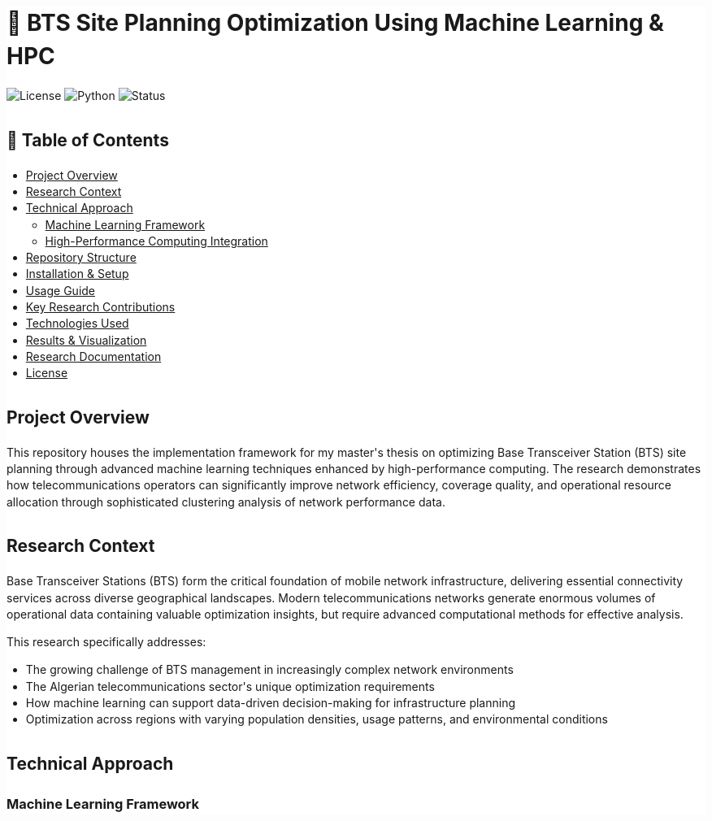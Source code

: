 # 🚀 BTS Site Planning Optimization Using Machine Learning & HPC

![License](https://img.shields.io/badge/License-Academic-blue)
![Python](https://img.shields.io/badge/Python-3.8+-green)
![Status](https://img.shields.io/badge/Status-Research-yellow)

## 📑 Table of Contents
- [Project Overview](#project-overview)
- [Research Context](#research-context)
- [Technical Approach](#technical-approach)
  - [Machine Learning Framework](#machine-learning-framework)
  - [High-Performance Computing Integration](#high-performance-computing-integration)
- [Repository Structure](#repository-structure)
- [Installation & Setup](#installation--setup)
- [Usage Guide](#usage-guide)
- [Key Research Contributions](#key-research-contributions)
- [Technologies Used](#technologies-used)
- [Results & Visualization](#results--visualization)
- [Research Documentation](#research-documentation)
- [License](#license)

## Project Overview

This repository houses the implementation framework for my master's thesis on optimizing Base Transceiver Station (BTS) site planning through advanced machine learning techniques enhanced by high-performance computing. The research demonstrates how telecommunications operators can significantly improve network efficiency, coverage quality, and operational resource allocation through sophisticated clustering analysis of network performance data.

## Research Context

Base Transceiver Stations (BTS) form the critical foundation of mobile network infrastructure, delivering essential connectivity services across diverse geographical landscapes. Modern telecommunications networks generate enormous volumes of operational data containing valuable optimization insights, but require advanced computational methods for effective analysis.

This research specifically addresses:
- The growing challenge of BTS management in increasingly complex network environments
- The Algerian telecommunications sector's unique optimization requirements
- How machine learning can support data-driven decision-making for infrastructure planning
- Optimization across regions with varying population densities, usage patterns, and environmental conditions

## Technical Approach

### Machine Learning Framework
